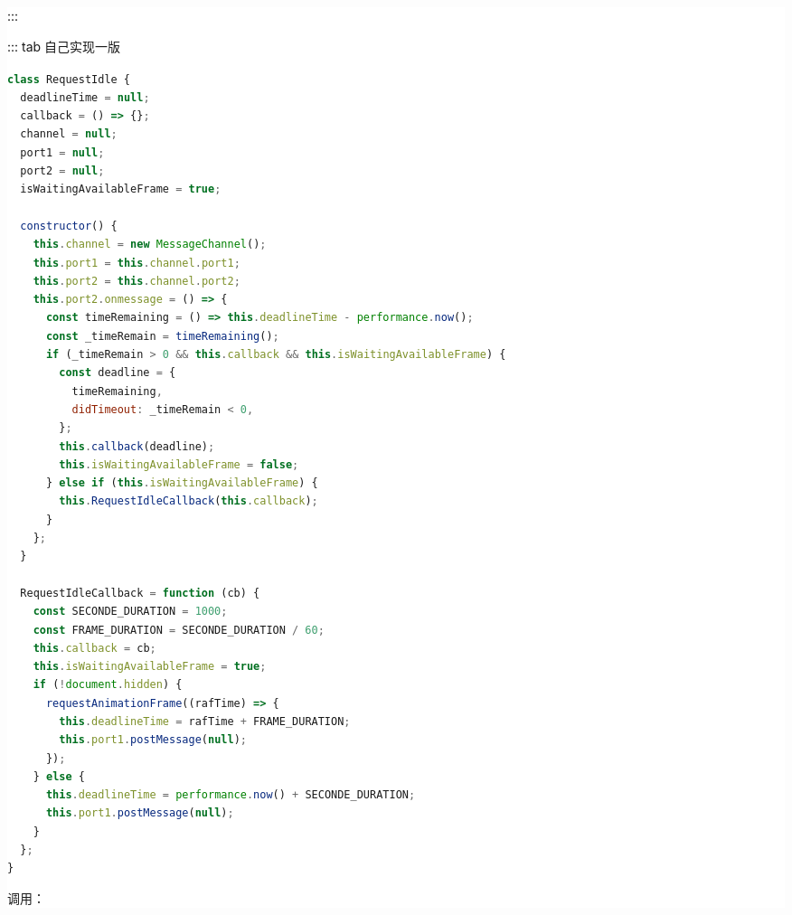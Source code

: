 :::

::: tab 自己实现一版

```js
class RequestIdle {
  deadlineTime = null;
  callback = () => {};
  channel = null;
  port1 = null;
  port2 = null;
  isWaitingAvailableFrame = true;

  constructor() {
    this.channel = new MessageChannel();
    this.port1 = this.channel.port1;
    this.port2 = this.channel.port2;
    this.port2.onmessage = () => {
      const timeRemaining = () => this.deadlineTime - performance.now();
      const _timeRemain = timeRemaining();
      if (_timeRemain > 0 && this.callback && this.isWaitingAvailableFrame) {
        const deadline = {
          timeRemaining,
          didTimeout: _timeRemain < 0,
        };
        this.callback(deadline);
        this.isWaitingAvailableFrame = false;
      } else if (this.isWaitingAvailableFrame) {
        this.RequestIdleCallback(this.callback);
      }
    };
  }

  RequestIdleCallback = function (cb) {
    const SECONDE_DURATION = 1000;
    const FRAME_DURATION = SECONDE_DURATION / 60;
    this.callback = cb;
    this.isWaitingAvailableFrame = true;
    if (!document.hidden) {
      requestAnimationFrame((rafTime) => {
        this.deadlineTime = rafTime + FRAME_DURATION;
        this.port1.postMessage(null);
      });
    } else {
      this.deadlineTime = performance.now() + SECONDE_DURATION;
      this.port1.postMessage(null);
    }
  };
}
```

调用：
